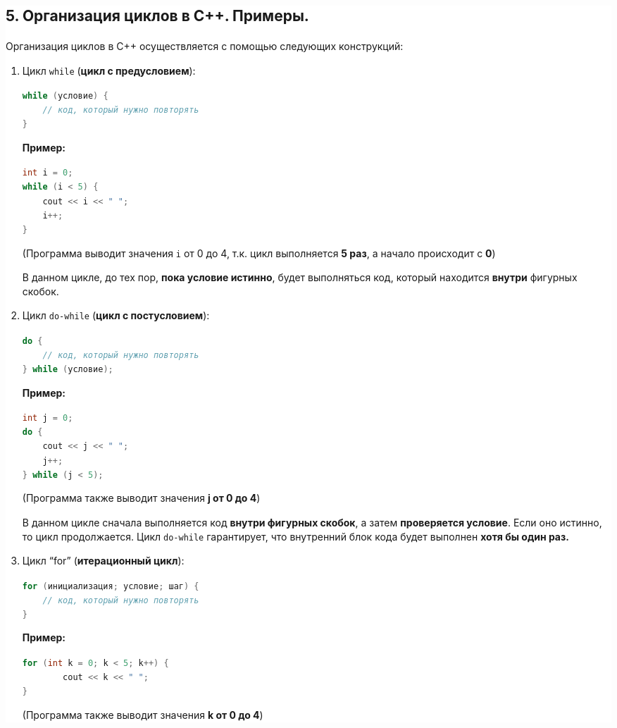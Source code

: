 ## 5. Организация циклов в С++. Примеры.

Организация циклов в C++ осуществляется с помощью следующих конструкций:

1. Цикл `while` (**цикл с предусловием**):
    ``` cpp
    while (условие) {
        // код, который нужно повторять
    }
    ```
    **Пример:**
    ``` cpp
    int i = 0;
    while (i < 5) {
        cout << i << " ";
        i++;
    } 
    ```
    (Программа выводит значения `i` от 0 до 4, т.к. цикл выполняется **5 раз**, а начало происходит с **0**)

    В данном цикле, до тех пор, **пока условие истинно**, будет выполняться код, который находится **внутри** фигурных скобок.

2. Цикл `do-while` (**цикл с постусловием**):
    ``` cpp
    do {
        // код, который нужно повторять
    } while (условие);
    ```
    **Пример:**
    ``` cpp
    int j = 0;
    do {
        cout << j << " ";
        j++;
    } while (j < 5);
    ```
    (Программа также выводит значения **j от 0 до 4**)

    В данном цикле сначала выполняется код **внутри фигурных скобок**, а затем **проверяется условие**. Если оно истинно, то цикл продолжается. Цикл `do-while` гарантирует, что внутренний блок кода будет выполнен **хотя бы один раз.**

3. Цикл “for” (**итерационный цикл**):
    ``` cpp
    for (инициализация; условие; шаг) {
        // код, который нужно повторять
    }
    ```
    **Пример:**
    ``` cpp
    for (int k = 0; k < 5; k++) {
            cout << k << " ";
    }
    ```
    (Программа также выводит значения **k от 0 до 4**)
